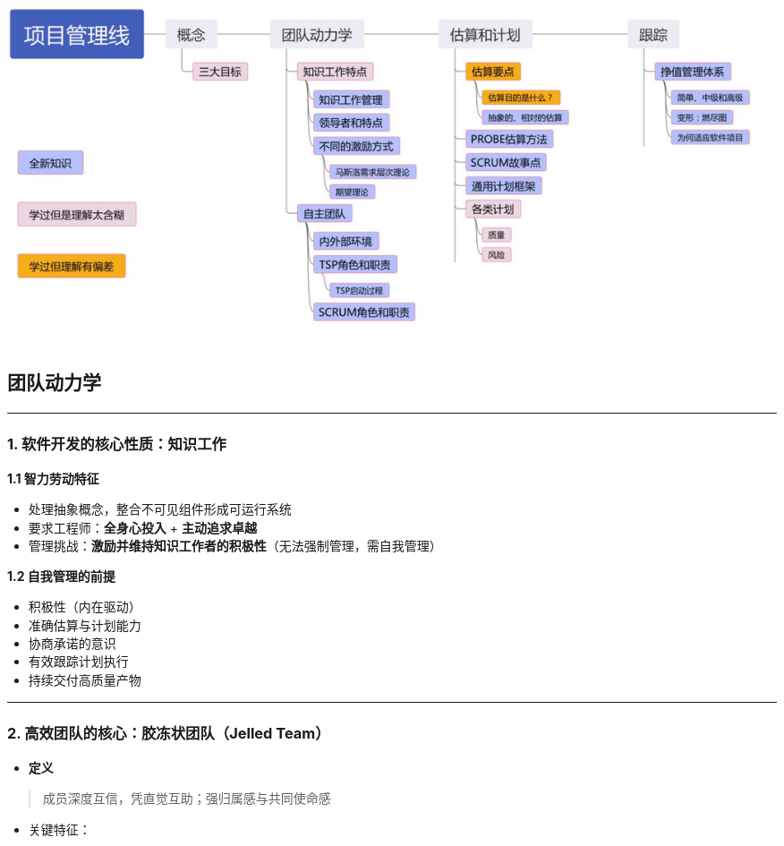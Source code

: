 



![line2](./../../public/assets/line2.png)



## 团队动力学

---

### 1. 软件开发的核心性质：知识工作

**1.1 智力劳动特征**

- 处理抽象概念，整合不可见组件形成可运行系统
- 要求工程师：**全身心投入** + **主动追求卓越**
- 管理挑战：**激励并维持知识工作者的积极性**（无法强制管理，需自我管理）

**1.2 自我管理的前提**

- 积极性（内在驱动）
- 准确估算与计划能力
- 协商承诺的意识
- 有效跟踪计划执行
- 持续交付高质量产物

---

### 2. 高效团队的核心：胶冻状团队（Jelled Team）

- **定义**

> 成员深度互信，凭直觉互助；强归属感与共同使命感

- 关键特征：
